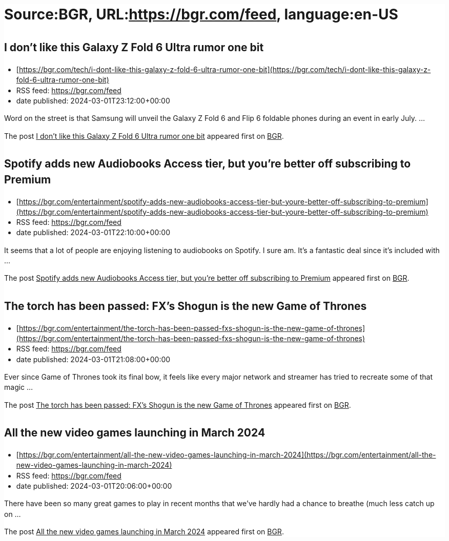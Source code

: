 # Source:BGR, URL:https://bgr.com/feed, language:en-US

## I don’t like this Galaxy Z Fold 6 Ultra rumor one bit
 - [https://bgr.com/tech/i-dont-like-this-galaxy-z-fold-6-ultra-rumor-one-bit](https://bgr.com/tech/i-dont-like-this-galaxy-z-fold-6-ultra-rumor-one-bit)
 - RSS feed: https://bgr.com/feed
 - date published: 2024-03-01T23:12:00+00:00

<p>Word on the street is that Samsung will unveil the Galaxy Z Fold 6 and Flip 6 foldable phones during an event in early July. &#8230;</p>
<p>The post <a href="https://bgr.com/tech/i-dont-like-this-galaxy-z-fold-6-ultra-rumor-one-bit/">I don&#8217;t like this Galaxy Z Fold 6 Ultra rumor one bit</a> appeared first on <a href="https://bgr.com">BGR</a>.</p>

## Spotify adds new Audiobooks Access tier, but you’re better off subscribing to Premium
 - [https://bgr.com/entertainment/spotify-adds-new-audiobooks-access-tier-but-youre-better-off-subscribing-to-premium](https://bgr.com/entertainment/spotify-adds-new-audiobooks-access-tier-but-youre-better-off-subscribing-to-premium)
 - RSS feed: https://bgr.com/feed
 - date published: 2024-03-01T22:10:00+00:00

<p>It seems that a lot of people are enjoying listening to audiobooks on Spotify. I sure am. It&#8217;s a fantastic deal since it&#8217;s included with &#8230;</p>
<p>The post <a href="https://bgr.com/entertainment/spotify-adds-new-audiobooks-access-tier-but-youre-better-off-subscribing-to-premium/">Spotify adds new Audiobooks Access tier, but you&#8217;re better off subscribing to Premium</a> appeared first on <a href="https://bgr.com">BGR</a>.</p>

## The torch has been passed: FX’s Shogun is the new Game of Thrones
 - [https://bgr.com/entertainment/the-torch-has-been-passed-fxs-shogun-is-the-new-game-of-thrones](https://bgr.com/entertainment/the-torch-has-been-passed-fxs-shogun-is-the-new-game-of-thrones)
 - RSS feed: https://bgr.com/feed
 - date published: 2024-03-01T21:08:00+00:00

<p>Ever since Game of Thrones took its final bow, it feels like every major network and streamer has tried to recreate some of that magic &#8230;</p>
<p>The post <a href="https://bgr.com/entertainment/the-torch-has-been-passed-fxs-shogun-is-the-new-game-of-thrones/">The torch has been passed: FX&#8217;s Shogun is the new Game of Thrones</a> appeared first on <a href="https://bgr.com">BGR</a>.</p>

## All the new video games launching in March 2024
 - [https://bgr.com/entertainment/all-the-new-video-games-launching-in-march-2024](https://bgr.com/entertainment/all-the-new-video-games-launching-in-march-2024)
 - RSS feed: https://bgr.com/feed
 - date published: 2024-03-01T20:06:00+00:00

<p>There have been so many great games to play in recent months that we&#8217;ve hardly had a chance to breathe (much less catch up on &#8230;</p>
<p>The post <a href="https://bgr.com/entertainment/all-the-new-video-games-launching-in-march-2024/">All the new video games launching in March 2024</a> appeared first on <a href="https://bgr.com">BGR</a>.</p>
